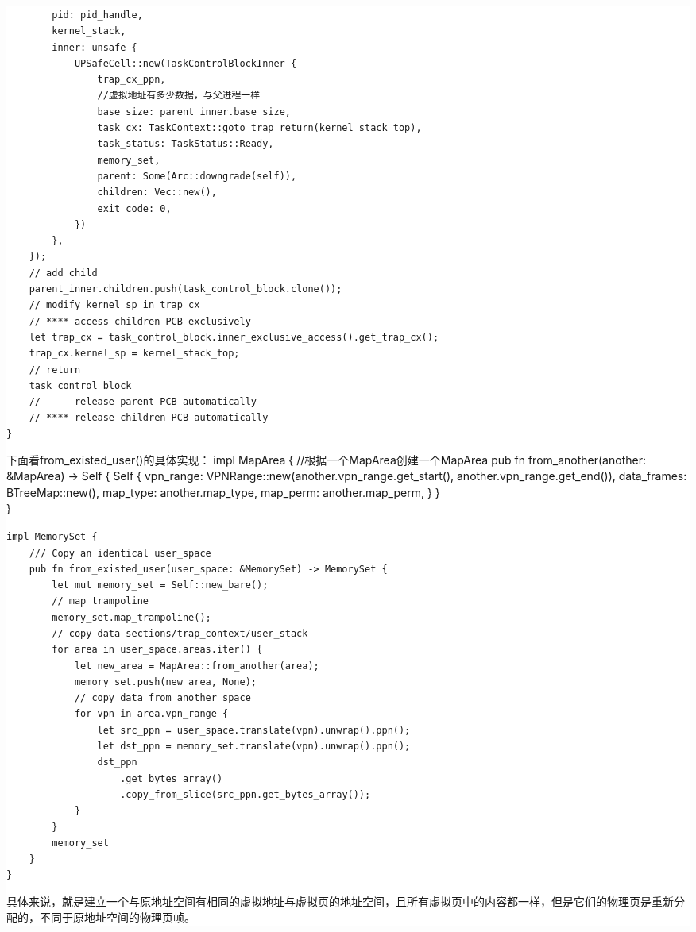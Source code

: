            pid: pid_handle,
            kernel_stack,
            inner: unsafe {
                UPSafeCell::new(TaskControlBlockInner {
                    trap_cx_ppn,
                    //虚拟地址有多少数据，与父进程一样
                    base_size: parent_inner.base_size,
                    task_cx: TaskContext::goto_trap_return(kernel_stack_top),
                    task_status: TaskStatus::Ready,
                    memory_set,
                    parent: Some(Arc::downgrade(self)),
                    children: Vec::new(),
                    exit_code: 0,
                })
            },
        });
        // add child
        parent_inner.children.push(task_control_block.clone());
        // modify kernel_sp in trap_cx
        // **** access children PCB exclusively
        let trap_cx = task_control_block.inner_exclusive_access().get_trap_cx();
        trap_cx.kernel_sp = kernel_stack_top;
        // return
        task_control_block
        // ---- release parent PCB automatically
        // **** release children PCB automatically
    }

下面看from_existed_user()的具体实现：
    impl MapArea {
        //根据一个MapArea创建一个MapArea
        pub fn from_another(another: &MapArea) -> Self {
            Self {
                vpn_range: VPNRange::new(another.vpn_range.get_start(), another.vpn_range.get_end()),
                data_frames: BTreeMap::new(),
                map_type: another.map_type,
                map_perm: another.map_perm,
            }
        }    
    }

    impl MemorySet {
        /// Copy an identical user_space
        pub fn from_existed_user(user_space: &MemorySet) -> MemorySet {
            let mut memory_set = Self::new_bare();
            // map trampoline
            memory_set.map_trampoline();
            // copy data sections/trap_context/user_stack
            for area in user_space.areas.iter() {
                let new_area = MapArea::from_another(area);
                memory_set.push(new_area, None);
                // copy data from another space
                for vpn in area.vpn_range {
                    let src_ppn = user_space.translate(vpn).unwrap().ppn();
                    let dst_ppn = memory_set.translate(vpn).unwrap().ppn();
                    dst_ppn
                        .get_bytes_array()
                        .copy_from_slice(src_ppn.get_bytes_array());
                }
            }
            memory_set
        }
    }
具体来说，就是建立一个与原地址空间有相同的虚拟地址与虚拟页的地址空间，且所有虚拟页中的内容都一样，但是它们的物理页是重新分配的，不同于原地址空间的物理页帧。  